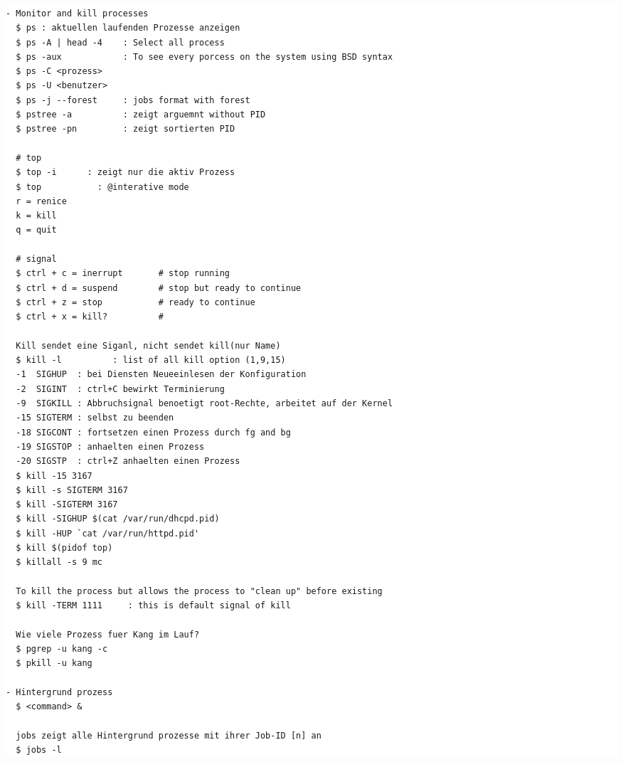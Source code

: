     - Monitor and kill processes
      $ ps : aktuellen laufenden Prozesse anzeigen
      $ ps -A | head -4    : Select all process
      $ ps -aux            : To see every porcess on the system using BSD syntax
      $ ps -C <prozess>
      $ ps -U <benutzer>
      $ ps -j --forest     : jobs format with forest
      $ pstree -a          : zeigt arguemnt without PID
      $ pstree -pn         : zeigt sortierten PID

      # top
      $ top -i     	: zeigt nur die aktiv Prozess
      $ top           : @interative mode
      r = renice
      k = kill
      q = quit

      # signal
      $ ctrl + c = inerrupt       # stop running
      $ ctrl + d = suspend        # stop but ready to continue
      $ ctrl + z = stop           # ready to continue
      $ ctrl + x = kill?          #

      Kill sendet eine Siganl, nicht sendet kill(nur Name)
      $ kill -l          : list of all kill option (1,9,15)
      -1  SIGHUP  : bei Diensten Neueeinlesen der Konfiguration
      -2  SIGINT  : ctrl+C bewirkt Terminierung
      -9  SIGKILL : Abbruchsignal benoetigt root-Rechte, arbeitet auf der Kernel
      -15 SIGTERM : selbst zu beenden
      -18 SIGCONT : fortsetzen einen Prozess durch fg and bg
      -19 SIGSTOP : anhaelten einen Prozess
      -20 SIGSTP  : ctrl+Z anhaelten einen Prozess
      $ kill -15 3167
      $ kill -s SIGTERM 3167
      $ kill -SIGTERM 3167
      $ kill -SIGHUP $(cat /var/run/dhcpd.pid)
      $ kill -HUP `cat /var/run/httpd.pid'
      $ kill $(pidof top)
      $ killall -s 9 mc

      To kill the process but allows the process to "clean up" before existing
      $ kill -TERM 1111     : this is default signal of kill

      Wie viele Prozess fuer Kang im Lauf?
      $ pgrep -u kang -c
      $ pkill -u kang

    - Hintergrund prozess
      $ <command> &

      jobs zeigt alle Hintergrund prozesse mit ihrer Job-ID [n] an
      $ jobs -l
